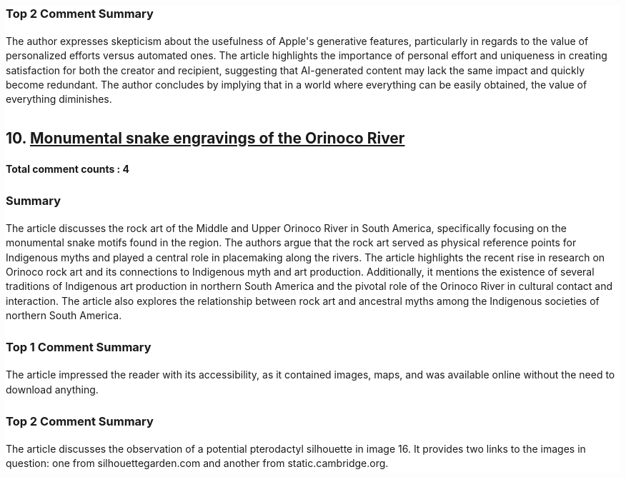 ### Top 2 Comment Summary

 The author expresses skepticism about the usefulness of Apple's generative features, particularly in regards to the value of personalized efforts versus automated ones. The article highlights the importance of personal effort and uniqueness in creating satisfaction for both the creator and recipient, suggesting that AI-generated content may lack the same impact and quickly become redundant. The author concludes by implying that in a world where everything can be easily obtained, the value of everything diminishes.

## 10. [Monumental snake engravings of the Orinoco River](https://news.ycombinator.com/item?id=40629213)

**Total comment counts : 4**

### Summary

 The article discusses the rock art of the Middle and Upper Orinoco River in South America, specifically focusing on the monumental snake motifs found in the region. The authors argue that the rock art served as physical reference points for Indigenous myths and played a central role in placemaking along the rivers. The article highlights the recent rise in research on Orinoco rock art and its connections to Indigenous myth and art production. Additionally, it mentions the existence of several traditions of Indigenous art production in northern South America and the pivotal role of the Orinoco River in cultural contact and interaction. The article also explores the relationship between rock art and ancestral myths among the Indigenous societies of northern South America.

### Top 1 Comment Summary

 The article impressed the reader with its accessibility, as it contained images, maps, and was available online without the need to download anything.

### Top 2 Comment Summary

 The article discusses the observation of a potential pterodactyl silhouette in image 16. It provides two links to the images in question: one from silhouettegarden.com and another from static.cambridge.org.


